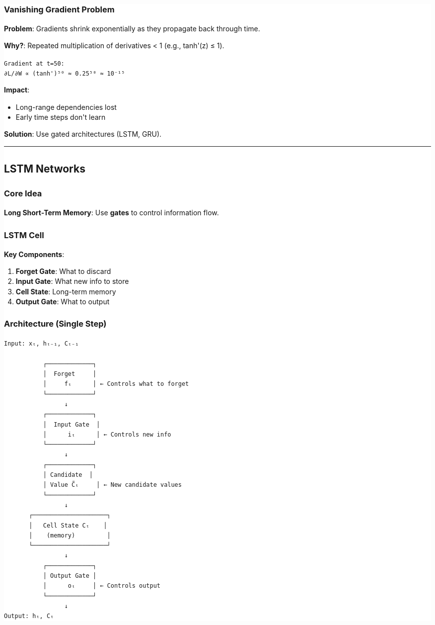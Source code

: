 ### Vanishing Gradient Problem

**Problem**: Gradients shrink exponentially as they propagate back through time.

**Why?**: Repeated multiplication of derivatives < 1 (e.g., tanh'(z) ≤ 1).

```
Gradient at t=50:
∂L/∂W ∝ (tanh')⁵⁰ ≈ 0.25⁵⁰ ≈ 10⁻¹⁵
```

**Impact**:
- Long-range dependencies lost
- Early time steps don't learn

**Solution**: Use gated architectures (LSTM, GRU).

---

## LSTM Networks

### Core Idea

**Long Short-Term Memory**: Use **gates** to control information flow.

### LSTM Cell

**Key Components**:

1. **Forget Gate**: What to discard
2. **Input Gate**: What new info to store
3. **Cell State**: Long-term memory
4. **Output Gate**: What to output

### Architecture (Single Step)

```
Input: xₜ, hₜ₋₁, Cₜ₋₁

           ┌─────────────┐
           │  Forget     │
           │     fₜ      │ ← Controls what to forget
           └─────────────┘
                 ↓
           ┌─────────────┐
           │  Input Gate  │
           │      iₜ      │ ← Controls new info
           └─────────────┘
                 ↓
           ┌─────────────┐
           │ Candidate  │
           │ Value C̃ₜ     │ ← New candidate values
           └─────────────┘
                 ↓
       ┌─────────────────────┐
       │   Cell State Cₜ    │
       │    (memory)         │
       └─────────────────────┘
                 ↓
           ┌─────────────┐
           │ Output Gate │
           │      oₜ     │ ← Controls output
           └─────────────┘
                 ↓
Output: hₜ, Cₜ
```
